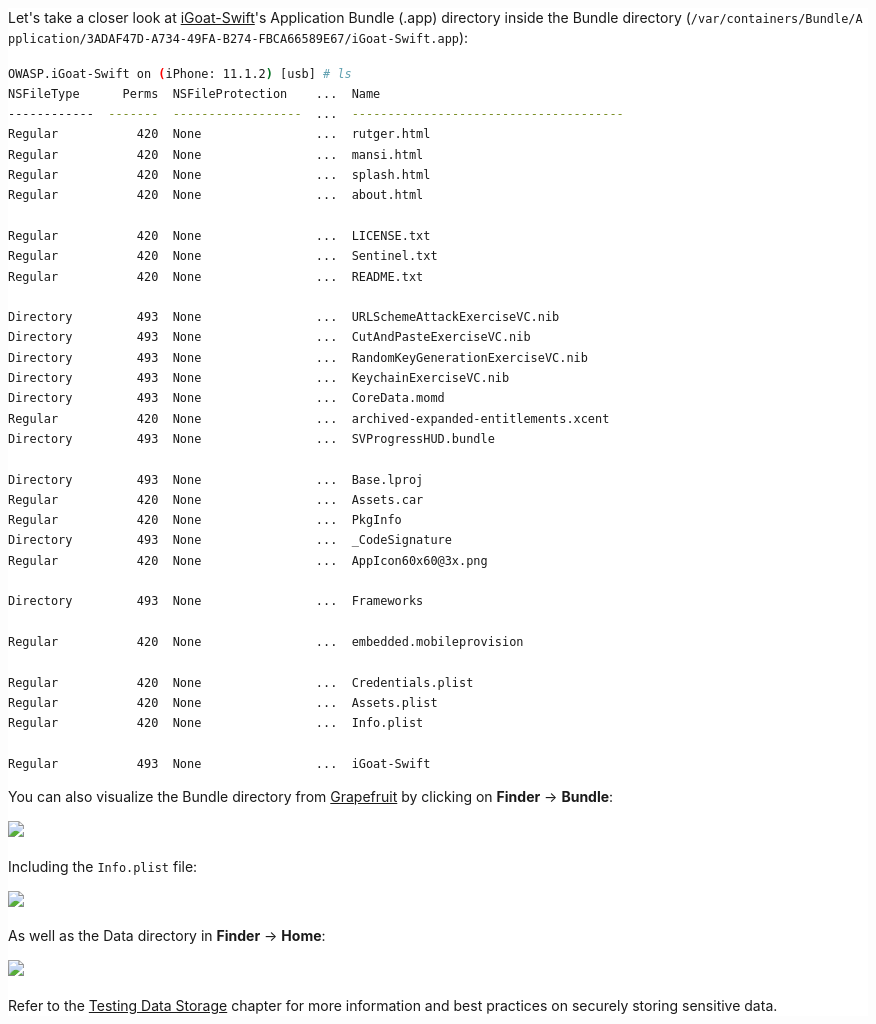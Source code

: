 Let's take a closer look at [iGoat-Swift](0x08b-Reference-Apps.md#igoat-swift)'s Application Bundle (.app) directory inside the Bundle directory (`/var/containers/Bundle/Application/3ADAF47D-A734-49FA-B274-FBCA66589E67/iGoat-Swift.app`):

```bash
OWASP.iGoat-Swift on (iPhone: 11.1.2) [usb] # ls
NSFileType      Perms  NSFileProtection    ...  Name
------------  -------  ------------------  ...  --------------------------------------
Regular           420  None                ...  rutger.html
Regular           420  None                ...  mansi.html
Regular           420  None                ...  splash.html
Regular           420  None                ...  about.html

Regular           420  None                ...  LICENSE.txt
Regular           420  None                ...  Sentinel.txt
Regular           420  None                ...  README.txt

Directory         493  None                ...  URLSchemeAttackExerciseVC.nib
Directory         493  None                ...  CutAndPasteExerciseVC.nib
Directory         493  None                ...  RandomKeyGenerationExerciseVC.nib
Directory         493  None                ...  KeychainExerciseVC.nib
Directory         493  None                ...  CoreData.momd
Regular           420  None                ...  archived-expanded-entitlements.xcent
Directory         493  None                ...  SVProgressHUD.bundle

Directory         493  None                ...  Base.lproj
Regular           420  None                ...  Assets.car
Regular           420  None                ...  PkgInfo
Directory         493  None                ...  _CodeSignature
Regular           420  None                ...  AppIcon60x60@3x.png

Directory         493  None                ...  Frameworks

Regular           420  None                ...  embedded.mobileprovision

Regular           420  None                ...  Credentials.plist
Regular           420  None                ...  Assets.plist
Regular           420  None                ...  Info.plist

Regular           493  None                ...  iGoat-Swift
```

You can also visualize the Bundle directory from [Grapefruit](../../tools/ios/MASTG-TOOL-0061.md "Grapefruit") by clicking on **Finder** -> **Bundle**:

<img src="Images/Chapters/0x06b/grapefruit_bundle_dir.png" width="100%" />

Including the `Info.plist` file:

<img src="Images/Chapters/0x06b/grapefruit_plist_view.png" width="100%" />

As well as the Data directory in **Finder** -> **Home**:

<img src="Images/Chapters/0x06b/grapefruit_data_dir.png" width="100%" />

Refer to the [Testing Data Storage](0x06d-Testing-Data-Storage.md "Data Storage on iOS") chapter for more information and best practices on securely storing sensitive data.
